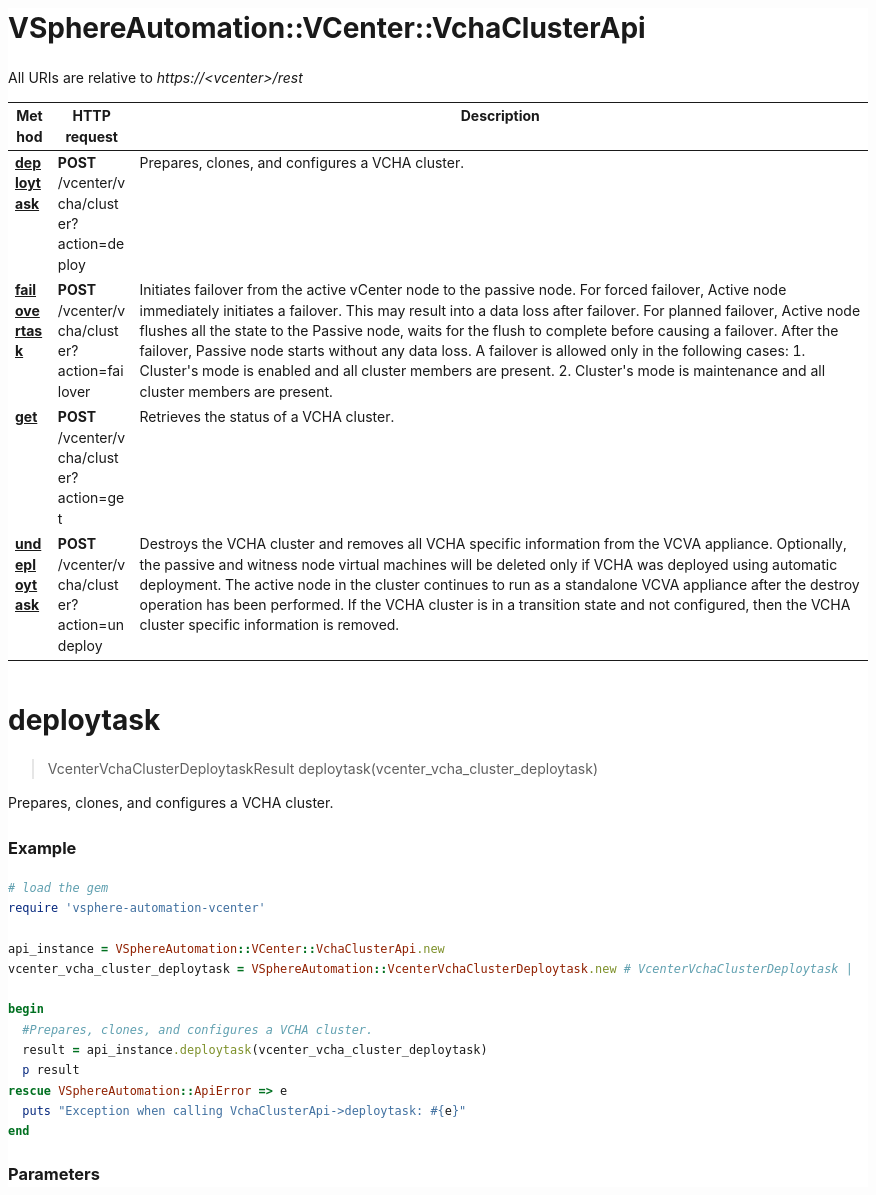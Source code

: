 # VSphereAutomation::VCenter::VchaClusterApi

All URIs are relative to *https://&lt;vcenter&gt;/rest*

Method | HTTP request | Description
------------- | ------------- | -------------
[**deploytask**](VchaClusterApi.md#deploytask) | **POST** /vcenter/vcha/cluster?action&#x3D;deploy | Prepares, clones, and configures a VCHA cluster.
[**failovertask**](VchaClusterApi.md#failovertask) | **POST** /vcenter/vcha/cluster?action&#x3D;failover | Initiates failover from the active vCenter node to the passive node.   For forced failover, Active node immediately initiates a failover. This may result into a data loss after failover.    For planned failover, Active node flushes all the state to the Passive node, waits for the flush to complete before causing a failover. After the failover, Passive node starts without any data loss.    A failover is allowed only in the following cases:      1.  Cluster&#39;s mode is enabled and all cluster members are present.    2.  Cluster&#39;s mode is maintenance and all cluster members are present. 
[**get**](VchaClusterApi.md#get) | **POST** /vcenter/vcha/cluster?action&#x3D;get | Retrieves the status of a VCHA cluster.
[**undeploytask**](VchaClusterApi.md#undeploytask) | **POST** /vcenter/vcha/cluster?action&#x3D;undeploy | Destroys the VCHA cluster and removes all VCHA specific information from the VCVA appliance. Optionally, the passive and witness node virtual machines will be deleted only if VCHA was deployed using automatic deployment. The active node in the cluster continues to run as a standalone VCVA appliance after the destroy operation has been performed.   If the VCHA cluster is in a transition state and not configured, then the VCHA cluster specific information is removed. 


# **deploytask**
> VcenterVchaClusterDeploytaskResult deploytask(vcenter_vcha_cluster_deploytask)

Prepares, clones, and configures a VCHA cluster.

### Example
```ruby
# load the gem
require 'vsphere-automation-vcenter'

api_instance = VSphereAutomation::VCenter::VchaClusterApi.new
vcenter_vcha_cluster_deploytask = VSphereAutomation::VcenterVchaClusterDeploytask.new # VcenterVchaClusterDeploytask | 

begin
  #Prepares, clones, and configures a VCHA cluster.
  result = api_instance.deploytask(vcenter_vcha_cluster_deploytask)
  p result
rescue VSphereAutomation::ApiError => e
  puts "Exception when calling VchaClusterApi->deploytask: #{e}"
end
```

### Parameters
